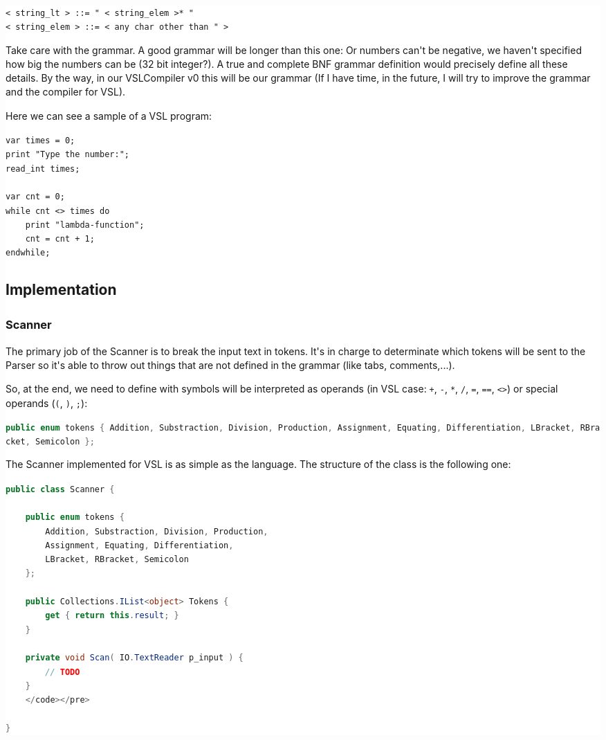 ```
< string_lt > ::= " < string_elem >* "
< string_elem > ::= < any char other than " >
```

Take care with the grammar. A good grammar will be longer than this one: Or numbers can't be negative, we haven't specified how big the numbers can be (32 bit integer?). A true and complete BNF grammar definition would precisely define all these details. By the way, in our VSLCompiler v0 this will be our grammar (If I have time, in the future, I will try to improve the grammar and the compiler for VSL).

Here we can see a sample of a VSL program:

```
var times = 0;
print "Type the number:";
read_int times;

var cnt = 0;
while cnt <> times do
    print "lambda-function";
    cnt = cnt + 1;
endwhile;
```

## Implementation

### Scanner

The primary job of the Scanner is to break the input text in tokens. It's in charge to determinate which tokens will be sent to the Parser so it's able to throw out things that are not defined in the grammar (like tabs, comments,...).

So, at the end, we need to define with symbols will be interpreted as operands (in VSL case: `+`, `-`, `*`, `/`, `=`, `==`, `<>`) or special operands (`(`, `)`, `;`):

```csharp
public enum tokens { Addition, Substraction, Division, Production, Assignment, Equating, Differentiation, LBracket, RBracket, Semicolon };
```

The Scanner implemented for VSL is as simple as the language. The structure of the class is the following one:

```csharp
public class Scanner {

    public enum tokens { 
        Addition, Substraction, Division, Production, 
        Assignment, Equating, Differentiation,
        LBracket, RBracket, Semicolon 
    };

    public Collections.IList<object> Tokens {
        get { return this.result; }
    }

    private void Scan( IO.TextReader p_input ) {
        // TODO
    }
    </code></pre>

}
```
